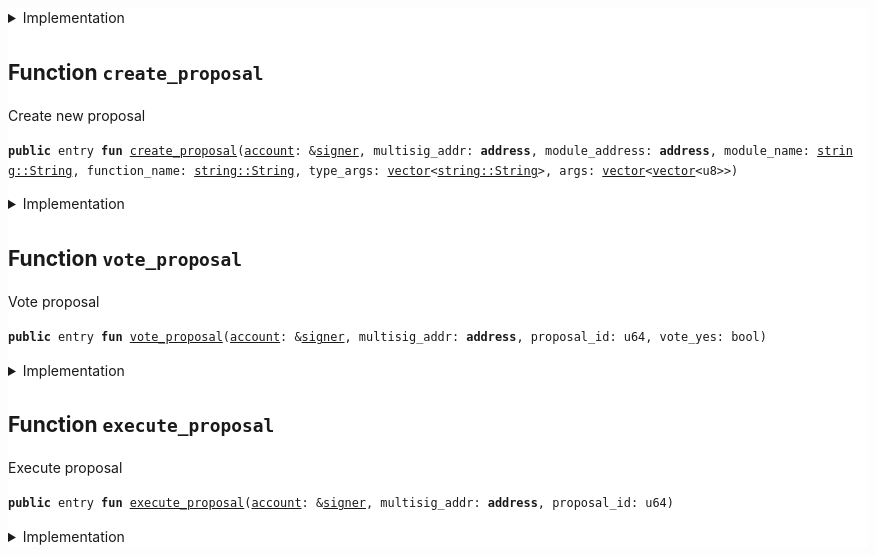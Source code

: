 

<details><summary>Implementation</summary></details>

<a id="0x1_multisig_create_proposal"></a>

## Function `create_proposal`

Create new proposal


<pre><code><b>public</b> entry <b>fun</b> <a href="multisig.md#0x1_multisig_create_proposal">create_proposal</a>(<a href="account.md#0x1_account">account</a>: &<a href="../../move_nursery/../move_stdlib/doc/signer.md#0x1_signer">signer</a>, multisig_addr: <b>address</b>, module_address: <b>address</b>, module_name: <a href="../../move_nursery/../move_stdlib/doc/string.md#0x1_string_String">string::String</a>, function_name: <a href="../../move_nursery/../move_stdlib/doc/string.md#0x1_string_String">string::String</a>, type_args: <a href="../../move_nursery/../move_stdlib/doc/vector.md#0x1_vector">vector</a>&lt;<a href="../../move_nursery/../move_stdlib/doc/string.md#0x1_string_String">string::String</a>&gt;, args: <a href="../../move_nursery/../move_stdlib/doc/vector.md#0x1_vector">vector</a>&lt;<a href="../../move_nursery/../move_stdlib/doc/vector.md#0x1_vector">vector</a>&lt;u8&gt;&gt;)
</code></pre>



<details><summary>Implementation</summary></details>

<a id="0x1_multisig_vote_proposal"></a>

## Function `vote_proposal`

Vote proposal


<pre><code><b>public</b> entry <b>fun</b> <a href="multisig.md#0x1_multisig_vote_proposal">vote_proposal</a>(<a href="account.md#0x1_account">account</a>: &<a href="../../move_nursery/../move_stdlib/doc/signer.md#0x1_signer">signer</a>, multisig_addr: <b>address</b>, proposal_id: u64, vote_yes: bool)
</code></pre>



<details><summary>Implementation</summary></details>

<a id="0x1_multisig_execute_proposal"></a>

## Function `execute_proposal`

Execute proposal


<pre><code><b>public</b> entry <b>fun</b> <a href="multisig.md#0x1_multisig_execute_proposal">execute_proposal</a>(<a href="account.md#0x1_account">account</a>: &<a href="../../move_nursery/../move_stdlib/doc/signer.md#0x1_signer">signer</a>, multisig_addr: <b>address</b>, proposal_id: u64)
</code></pre>



<details><summary>Implementation</summary></details>
